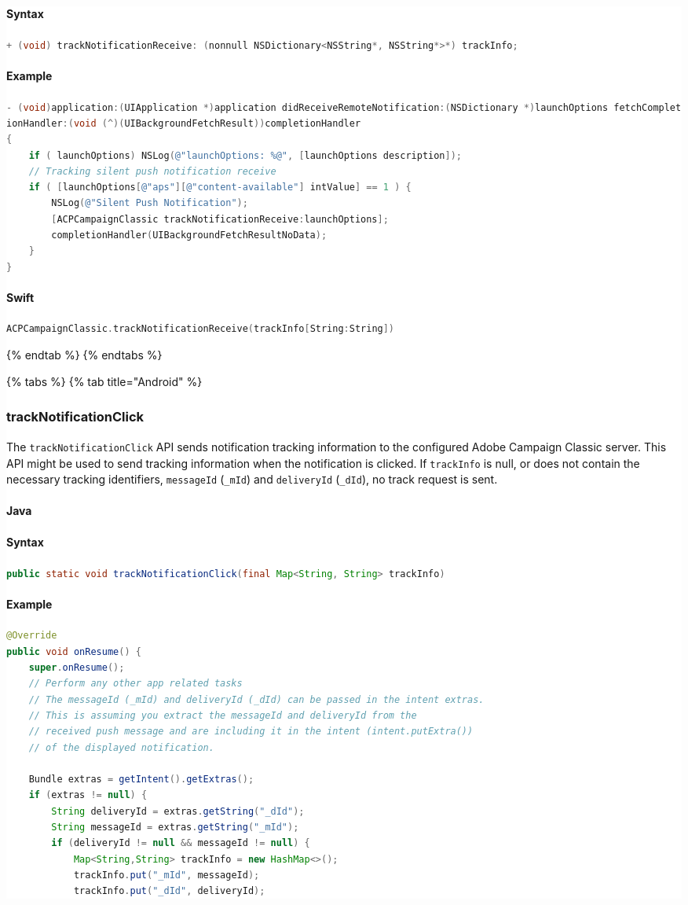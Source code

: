 #### Syntax

```objectivec
+ (void) trackNotificationReceive: (nonnull NSDictionary<NSString*, NSString*>*) trackInfo;
```

#### Example

```objectivec
- (void)application:(UIApplication *)application didReceiveRemoteNotification:(NSDictionary *)launchOptions fetchCompletionHandler:(void (^)(UIBackgroundFetchResult))completionHandler 
{
    if ( launchOptions) NSLog(@"launchOptions: %@", [launchOptions description]);
    // Tracking silent push notification receive
    if ( [launchOptions[@"aps"][@"content-available"] intValue] == 1 ) {
        NSLog(@"Silent Push Notification");
        [ACPCampaignClassic trackNotificationReceive:launchOptions];
        completionHandler(UIBackgroundFetchResultNoData);
    }
}
```

#### Swift

```swift
ACPCampaignClassic.trackNotificationReceive(trackInfo[String:String])
```
{% endtab %}
{% endtabs %}

{% tabs %}
{% tab title="Android" %}
### trackNotificationClick

The `trackNotificationClick` API sends notification tracking information to the configured Adobe Campaign Classic server. This API might be used to send tracking information when the notification is clicked. If `trackInfo` is null, or does not contain the necessary tracking identifiers, `messageId` \(`_mId`\) and `deliveryId` \(`_dId`\), no track request is sent.

#### Java

#### Syntax

```java
public static void trackNotificationClick(final Map<String, String> trackInfo)
```

#### Example

```java
@Override
public void onResume() {
    super.onResume();
    // Perform any other app related tasks 
    // The messageId (_mId) and deliveryId (_dId) can be passed in the intent extras.
    // This is assuming you extract the messageId and deliveryId from the
    // received push message and are including it in the intent (intent.putExtra())
    // of the displayed notification.

    Bundle extras = getIntent().getExtras();
    if (extras != null) {
        String deliveryId = extras.getString("_dId");
        String messageId = extras.getString("_mId");
        if (deliveryId != null && messageId != null) {
            Map<String,String> trackInfo = new HashMap<>();
            trackInfo.put("_mId", messageId);
            trackInfo.put("_dId", deliveryId);

```